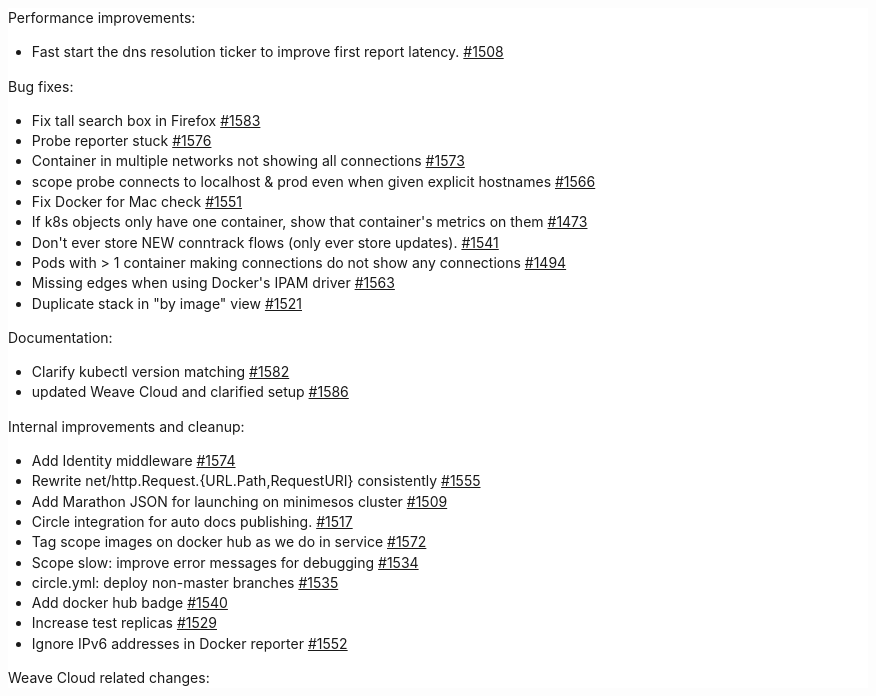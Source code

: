 Performance improvements:
- Fast start the dns resolution ticker to improve first report latency.
	[#1508](https://github.com/weaveworks/scope/pull/1508)

Bug fixes:
- Fix tall search box in Firefox
	[#1583](https://github.com/weaveworks/scope/pull/1583)
- Probe reporter stuck
	[#1576](https://github.com/weaveworks/scope/issues/1576)
- Container in multiple networks not showing all connections
	[#1573](https://github.com/weaveworks/scope/issues/1573)
- scope probe connects to localhost & prod even when given explicit hostnames
	[#1566](https://github.com/weaveworks/scope/issues/1566)
- Fix Docker for Mac check
	[#1551](https://github.com/weaveworks/scope/pull/1551)
- If k8s objects only have one container, show that container's metrics on them
	[#1473](https://github.com/weaveworks/scope/pull/1473)
- Don't ever store NEW conntrack flows (only ever store updates).
	[#1541](https://github.com/weaveworks/scope/pull/1541)
- Pods with > 1 container making connections do not show any connections
	[#1494](https://github.com/weaveworks/scope/issues/1494)
- Missing edges when using Docker's IPAM driver
	[#1563](https://github.com/weaveworks/scope/issues/1563)
- Duplicate stack in "by image" view
	[#1521](https://github.com/weaveworks/scope/issues/1521)

Documentation:
- Clarify kubectl version matching
	[#1582](https://github.com/weaveworks/scope/pull/1582)
- updated Weave Cloud and clarified setup
	[#1586](https://github.com/weaveworks/scope/pull/1586)

Internal improvements and cleanup:
- Add Identity middleware
	[#1574](https://github.com/weaveworks/scope/pull/1574)
- Rewrite net/http.Request.{URL.Path,RequestURI} consistently
	[#1555](https://github.com/weaveworks/scope/pull/1555)
- Add Marathon JSON for launching on minimesos cluster
	[#1509](https://github.com/weaveworks/scope/pull/1509)
- Circle integration for auto docs publishing.
	[#1517](https://github.com/weaveworks/scope/pull/1517)
- Tag scope images on docker hub as we do in service
	[#1572](https://github.com/weaveworks/scope/pull/1572)
- Scope slow: improve error messages for debugging
	[#1534](https://github.com/weaveworks/scope/pull/1534)
- circle.yml: deploy non-master branches
	[#1535](https://github.com/weaveworks/scope/pull/1535)
- Add docker hub badge
	[#1540](https://github.com/weaveworks/scope/pull/1540)
- Increase test replicas
	[#1529](https://github.com/weaveworks/scope/pull/1529)
- Ignore IPv6 addresses in Docker reporter
	[#1552](https://github.com/weaveworks/scope/pull/1552)

Weave Cloud related changes:
